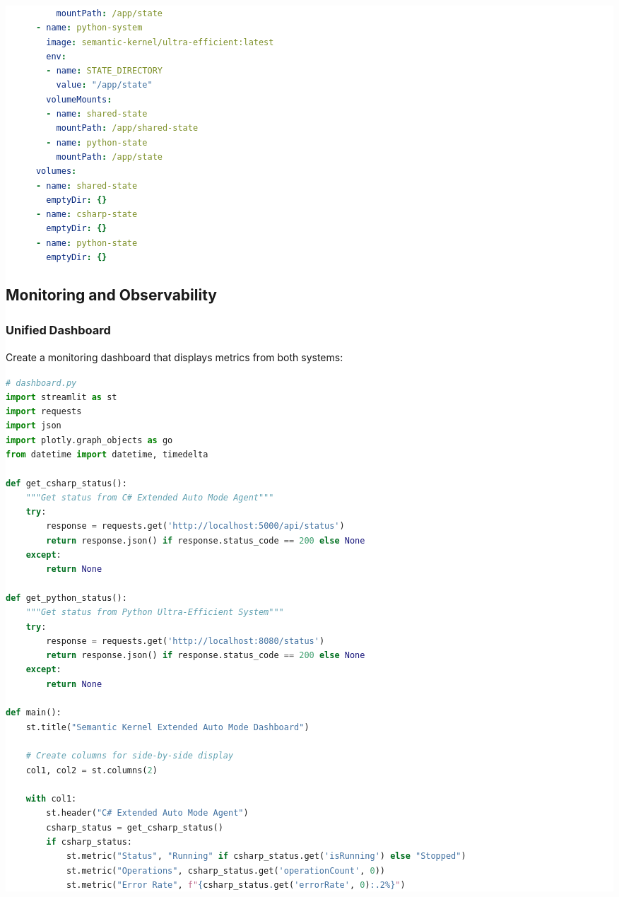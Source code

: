 ```yaml
          mountPath: /app/state
      - name: python-system
        image: semantic-kernel/ultra-efficient:latest
        env:
        - name: STATE_DIRECTORY
          value: "/app/state"
        volumeMounts:
        - name: shared-state
          mountPath: /app/shared-state
        - name: python-state
          mountPath: /app/state
      volumes:
      - name: shared-state
        emptyDir: {}
      - name: csharp-state
        emptyDir: {}
      - name: python-state
        emptyDir: {}
```

## Monitoring and Observability

### Unified Dashboard

Create a monitoring dashboard that displays metrics from both systems:

```python
# dashboard.py
import streamlit as st
import requests
import json
import plotly.graph_objects as go
from datetime import datetime, timedelta

def get_csharp_status():
    """Get status from C# Extended Auto Mode Agent"""
    try:
        response = requests.get('http://localhost:5000/api/status')
        return response.json() if response.status_code == 200 else None
    except:
        return None

def get_python_status():
    """Get status from Python Ultra-Efficient System"""
    try:
        response = requests.get('http://localhost:8080/status')
        return response.json() if response.status_code == 200 else None
    except:
        return None

def main():
    st.title("Semantic Kernel Extended Auto Mode Dashboard")
    
    # Create columns for side-by-side display
    col1, col2 = st.columns(2)
    
    with col1:
        st.header("C# Extended Auto Mode Agent")
        csharp_status = get_csharp_status()
        if csharp_status:
            st.metric("Status", "Running" if csharp_status.get('isRunning') else "Stopped")
            st.metric("Operations", csharp_status.get('operationCount', 0))
            st.metric("Error Rate", f"{csharp_status.get('errorRate', 0):.2%}")
```